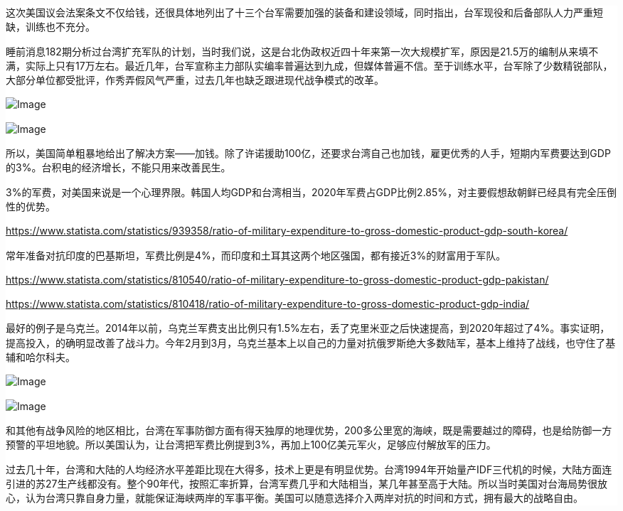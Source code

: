 

这次美国议会法案条文不仅给钱，还很具体地列出了十三个台军需要加强的装备和建设领域，同时指出，台军现役和后备部队人力严重短缺，训练也不充分。



睡前消息182期分析过台湾扩充军队的计划，当时我们说，这是台北伪政权近四十年来第一次大规模扩军，原因是21.5万的编制从来填不满，实际上只有17万左右。最近几年，台军宣称主力部队实编率普遍达到九成，但媒体普遍不信。至于训练水平，台军除了少数精锐部队，大部分单位都受批评，作秀弄假风气严重，过去几年也缺乏跟进现代战争模式的改革。

![Image](https://img.bedtime.news/2022/12/27/63aa0c94ba586.png)

![Image](https://img.bedtime.news/2022/12/27/63aa0c9631181.png)



 

所以，美国简单粗暴地给出了解决方案——加钱。除了许诺援助100亿，还要求台湾自己也加钱，雇更优秀的人手，短期内军费要达到GDP的3%。台积电的经济增长，不能只用来改善民生。



3%的军费，对美国来说是一个心理界限。韩国人均GDP和台湾相当，2020年军费占GDP比例2.85%，对主要假想敌朝鲜已经具有完全压倒性的优势。





https://www.statista.com/statistics/939358/ratio-of-military-expenditure-to-gross-domestic-product-gdp-south-korea/



常年准备对抗印度的巴基斯坦，军费比例是4%，而印度和土耳其这两个地区强国，都有接近3%的财富用于军队。



https://www.statista.com/statistics/810540/ratio-of-military-expenditure-to-gross-domestic-product-gdp-pakistan/

 



https://www.statista.com/statistics/810418/ratio-of-military-expenditure-to-gross-domestic-product-gdp-india/

 





最好的例子是乌克兰。2014年以前，乌克兰军费支出比例只有1.5%左右，丢了克里米亚之后快速提高，到2020年超过了4%。事实证明，提高投入，的确明显改善了战斗力。今年2月到3月，乌克兰基本上以自己的力量对抗俄罗斯绝大多数陆军，基本上维持了战线，也守住了基辅和哈尔科夫。

 

![Image](https://img.bedtime.news/2022/12/27/63aa0c982ec7f.png)

![Image](https://img.bedtime.news/2022/12/27/63aa0c99dd1af.png)

和其他有战争风险的地区相比，台湾在军事防御方面有得天独厚的地理优势，200多公里宽的海峡，既是需要越过的障碍，也是给防御一方预警的平坦地貌。所以美国认为，让台湾把军费比例提到3%，再加上100亿美元军火，足够应付解放军的压力。



过去几十年，台湾和大陆的人均经济水平差距比现在大得多，技术上更是有明显优势。台湾1994年开始量产IDF三代机的时候，大陆方面连引进的苏27生产线都没有。整个90年代，按照汇率折算，台湾军费几乎和大陆相当，某几年甚至高于大陆。所以当时美国对台海局势很放心，认为台湾只靠自身力量，就能保证海峡两岸的军事平衡。美国可以随意选择介入两岸对抗的时间和方式，拥有最大的战略自由。

